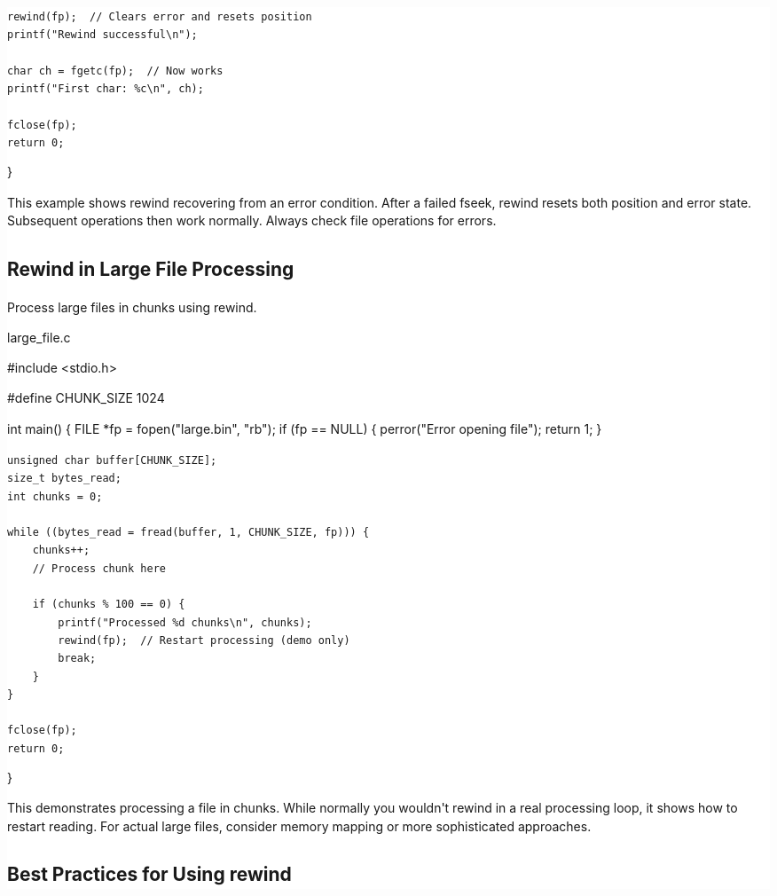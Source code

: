     rewind(fp);  // Clears error and resets position
    printf("Rewind successful\n");

    char ch = fgetc(fp);  // Now works
    printf("First char: %c\n", ch);

    fclose(fp);
    return 0;
}

This example shows rewind recovering from an error condition.
After a failed fseek, rewind resets both position and
error state. Subsequent operations then work normally. Always check file
operations for errors.

## Rewind in Large File Processing

Process large files in chunks using rewind.

large_file.c
  

#include &lt;stdio.h&gt;

#define CHUNK_SIZE 1024

int main() {
    FILE *fp = fopen("large.bin", "rb");
    if (fp == NULL) {
        perror("Error opening file");
        return 1;
    }

    unsigned char buffer[CHUNK_SIZE];
    size_t bytes_read;
    int chunks = 0;

    while ((bytes_read = fread(buffer, 1, CHUNK_SIZE, fp))) {
        chunks++;
        // Process chunk here
        
        if (chunks % 100 == 0) {
            printf("Processed %d chunks\n", chunks);
            rewind(fp);  // Restart processing (demo only)
            break;
        }
    }

    fclose(fp);
    return 0;
}

This demonstrates processing a file in chunks. While normally you wouldn't
rewind in a real processing loop, it shows how to restart reading.
For actual large files, consider memory mapping or more sophisticated approaches.

## Best Practices for Using rewind
